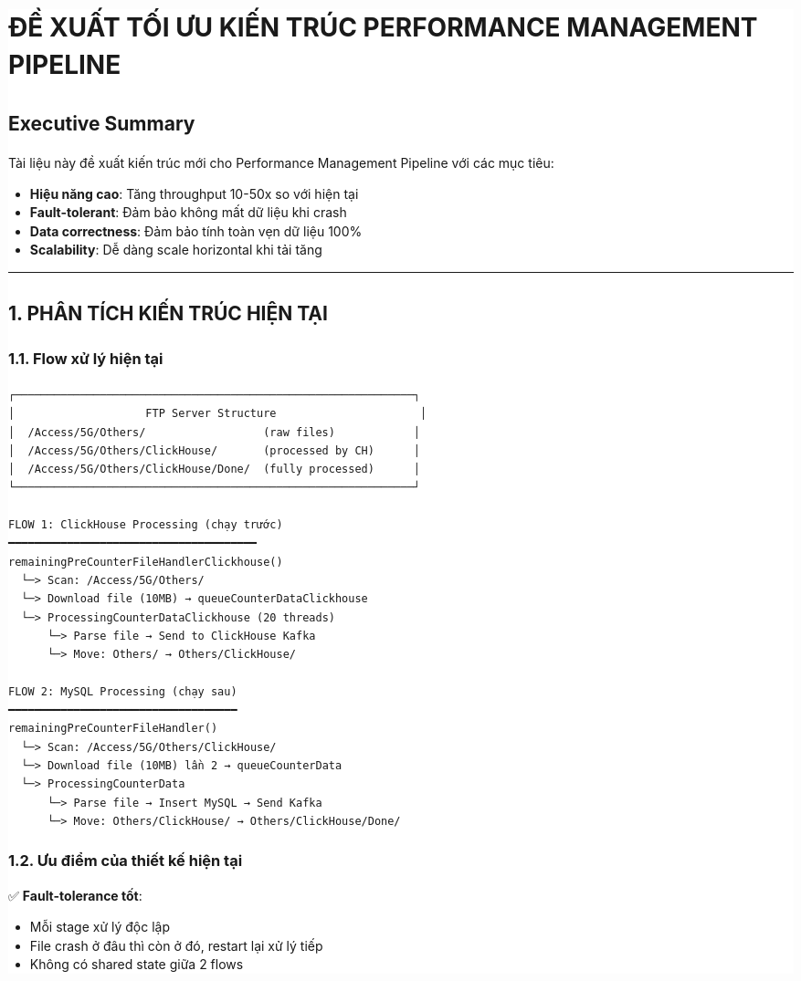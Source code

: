 # ĐỀ XUẤT TỐI ƯU KIẾN TRÚC PERFORMANCE MANAGEMENT PIPELINE

## Executive Summary

Tài liệu này đề xuất kiến trúc mới cho Performance Management Pipeline với các mục tiêu:

- **Hiệu năng cao**: Tăng throughput 10-50x so với hiện tại
- **Fault-tolerant**: Đảm bảo không mất dữ liệu khi crash
- **Data correctness**: Đảm bảo tính toàn vẹn dữ liệu 100%
- **Scalability**: Dễ dàng scale horizontal khi tải tăng

---

## 1. PHÂN TÍCH KIẾN TRÚC HIỆN TẠI

### 1.1. Flow xử lý hiện tại

```
┌─────────────────────────────────────────────────────────────┐
│                    FTP Server Structure                      │
│  /Access/5G/Others/                  (raw files)            │
│  /Access/5G/Others/ClickHouse/       (processed by CH)      │
│  /Access/5G/Others/ClickHouse/Done/  (fully processed)      │
└─────────────────────────────────────────────────────────────┘

FLOW 1: ClickHouse Processing (chạy trước)
━━━━━━━━━━━━━━━━━━━━━━━━━━━━━━━━━━━━━━
remainingPreCounterFileHandlerClickhouse()
  └─> Scan: /Access/5G/Others/
  └─> Download file (10MB) → queueCounterDataClickhouse
  └─> ProcessingCounterDataClickhouse (20 threads)
      └─> Parse file → Send to ClickHouse Kafka
      └─> Move: Others/ → Others/ClickHouse/

FLOW 2: MySQL Processing (chạy sau)
━━━━━━━━━━━━━━━━━━━━━━━━━━━━━━━━━━━
remainingPreCounterFileHandler()
  └─> Scan: /Access/5G/Others/ClickHouse/
  └─> Download file (10MB) lần 2 → queueCounterData
  └─> ProcessingCounterData
      └─> Parse file → Insert MySQL → Send Kafka
      └─> Move: Others/ClickHouse/ → Others/ClickHouse/Done/
```

### 1.2. Ưu điểm của thiết kế hiện tại

✅ **Fault-tolerance tốt**:
- Mỗi stage xử lý độc lập
- File crash ở đâu thì còn ở đó, restart lại xử lý tiếp
- Không có shared state giữa 2 flows
